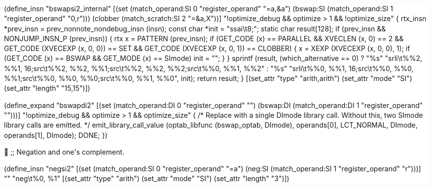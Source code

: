 (define_insn "bswapsi2_internal"
  [(set (match_operand:SI 0 "register_operand" "=a,&a")
	(bswap:SI (match_operand:SI 1 "register_operand" "0,r")))
   (clobber (match_scratch:SI 2 "=&a,X"))]
  "!optimize_debug && optimize > 1 && !optimize_size"
{
  rtx_insn *prev_insn = prev_nonnote_nondebug_insn (insn);
  const char *init = "ssai\t8\;";
  static char result[128];
  if (prev_insn && NONJUMP_INSN_P (prev_insn))
    {
      rtx x = PATTERN (prev_insn);
      if (GET_CODE (x) == PARALLEL && XVECLEN (x, 0) == 2
	  && GET_CODE (XVECEXP (x, 0, 0)) == SET
	  && GET_CODE (XVECEXP (x, 0, 1)) == CLOBBER)
	{
	  x = XEXP (XVECEXP (x, 0, 0), 1);
	  if (GET_CODE (x) == BSWAP && GET_MODE (x) == SImode)
	    init = "";
	}
    }
  sprintf (result,
	   (which_alternative == 0)
	   ? "%s" "srli\t%%2, %%1, 16\;src\t%%2, %%2, %%1\;src\t%%2, %%2, %%2\;src\t%%0, %%1, %%2"
	   : "%s" "srli\t%%0, %%1, 16\;src\t%%0, %%0, %%1\;src\t%%0, %%0, %%0\;src\t%%0, %%1, %%0",
	   init);
  return result;
}
   [(set_attr "type"	"arith,arith")
    (set_attr "mode"	"SI")
    (set_attr "length"	"15,15")])

(define_expand "bswapdi2"
  [(set (match_operand:DI 0 "register_operand" "")
	(bswap:DI (match_operand:DI 1 "register_operand" "")))]
  "!optimize_debug && optimize > 1 && optimize_size"
{
  /* Replace with a single DImode library call.
     Without this, two SImode library calls are emitted.  */
  emit_library_call_value (optab_libfunc (bswap_optab, DImode),
			   operands[0], LCT_NORMAL, DImode,
			   operands[1], DImode);
  DONE;
})


;; Negation and one's complement.

(define_insn "negsi2"
  [(set (match_operand:SI 0 "register_operand" "=a")
	(neg:SI (match_operand:SI 1 "register_operand" "r")))]
  ""
  "neg\t%0, %1"
  [(set_attr "type"	"arith")
   (set_attr "mode"	"SI")
   (set_attr "length"	"3")])
